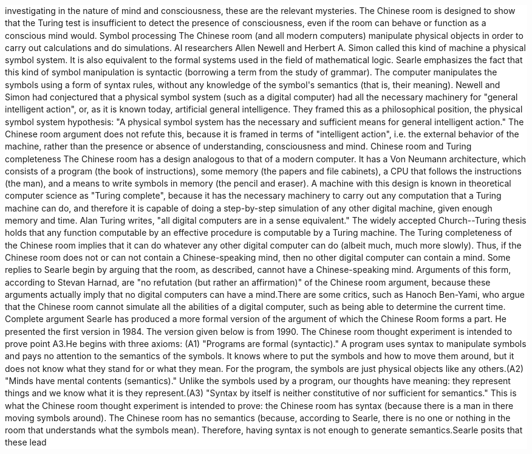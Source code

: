 investigating in the nature of mind and consciousness, these are the
relevant mysteries. The Chinese room is designed to show that the Turing
test is insufficient to detect the presence of consciousness, even if
the room can behave or function as a conscious mind would. Symbol
processing The Chinese room (and all modern computers) manipulate
physical objects in order to carry out calculations and do simulations.
AI researchers Allen Newell and Herbert A. Simon called this kind of
machine a physical symbol system. It is also equivalent to the formal
systems used in the field of mathematical logic. Searle emphasizes the
fact that this kind of symbol manipulation is syntactic (borrowing a
term from the study of grammar). The computer manipulates the symbols
using a form of syntax rules, without any knowledge of the symbol\'s
semantics (that is, their meaning). Newell and Simon had conjectured
that a physical symbol system (such as a digital computer) had all the
necessary machinery for \"general intelligent action\", or, as it is
known today, artificial general intelligence. They framed this as a
philosophical position, the physical symbol system hypothesis: \"A
physical symbol system has the necessary and sufficient means for
general intelligent action.\" The Chinese room argument does not refute
this, because it is framed in terms of \"intelligent action\", i.e. the
external behavior of the machine, rather than the presence or absence of
understanding, consciousness and mind. Chinese room and Turing
completeness The Chinese room has a design analogous to that of a modern
computer. It has a Von Neumann architecture, which consists of a program
(the book of instructions), some memory (the papers and file cabinets),
a CPU that follows the instructions (the man), and a means to write
symbols in memory (the pencil and eraser). A machine with this design is
known in theoretical computer science as \"Turing complete\", because it
has the necessary machinery to carry out any computation that a Turing
machine can do, and therefore it is capable of doing a step-by-step
simulation of any other digital machine, given enough memory and time.
Alan Turing writes, \"all digital computers are in a sense equivalent.\"
The widely accepted Church--Turing thesis holds that any function
computable by an effective procedure is computable by a Turing machine.
The Turing completeness of the Chinese room implies that it can do
whatever any other digital computer can do (albeit much, much more
slowly). Thus, if the Chinese room does not or can not contain a
Chinese-speaking mind, then no other digital computer can contain a
mind. Some replies to Searle begin by arguing that the room, as
described, cannot have a Chinese-speaking mind. Arguments of this form,
according to Stevan Harnad, are \"no refutation (but rather an
affirmation)\" of the Chinese room argument, because these arguments
actually imply that no digital computers can have a mind.There are some
critics, such as Hanoch Ben-Yami, who argue that the Chinese room cannot
simulate all the abilities of a digital computer, such as being able to
determine the current time. Complete argument Searle has produced a more
formal version of the argument of which the Chinese Room forms a part.
He presented the first version in 1984. The version given below is from
1990. The Chinese room thought experiment is intended to prove point
A3.He begins with three axioms: (A1) \"Programs are formal
(syntactic).\" A program uses syntax to manipulate symbols and pays no
attention to the semantics of the symbols. It knows where to put the
symbols and how to move them around, but it does not know what they
stand for or what they mean. For the program, the symbols are just
physical objects like any others.(A2) \"Minds have mental contents
(semantics).\" Unlike the symbols used by a program, our thoughts have
meaning: they represent things and we know what it is they
represent.(A3) \"Syntax by itself is neither constitutive of nor
sufficient for semantics.\" This is what the Chinese room thought
experiment is intended to prove: the Chinese room has syntax (because
there is a man in there moving symbols around). The Chinese room has no
semantics (because, according to Searle, there is no one or nothing in
the room that understands what the symbols mean). Therefore, having
syntax is not enough to generate semantics.Searle posits that these lead